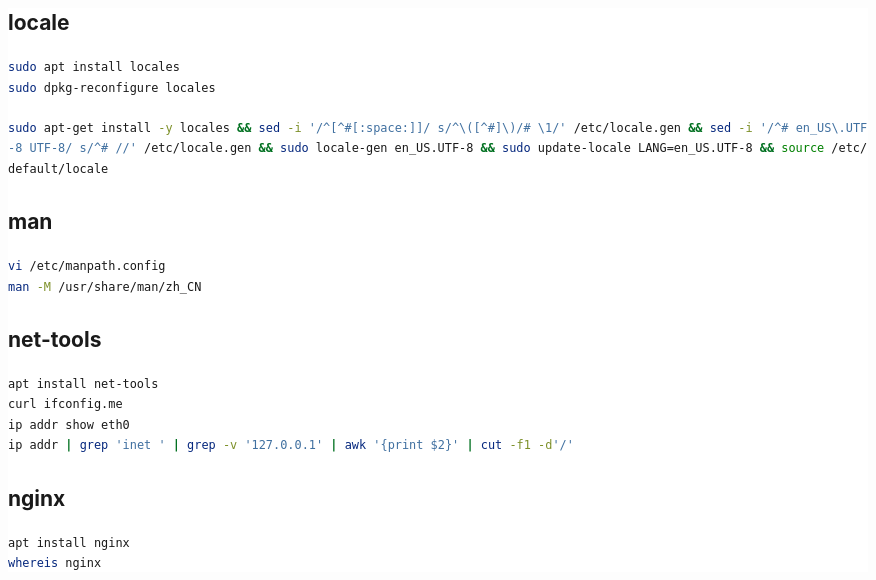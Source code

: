 ## locale

```bash
sudo apt install locales
sudo dpkg-reconfigure locales

sudo apt-get install -y locales && sed -i '/^[^#[:space:]]/ s/^\([^#]\)/# \1/' /etc/locale.gen && sed -i '/^# en_US\.UTF-8 UTF-8/ s/^# //' /etc/locale.gen && sudo locale-gen en_US.UTF-8 && sudo update-locale LANG=en_US.UTF-8 && source /etc/default/locale

```

## man 
```bash
vi /etc/manpath.config
man -M /usr/share/man/zh_CN
```

## net-tools

```bash
apt install net-tools
curl ifconfig.me
ip addr show eth0
ip addr | grep 'inet ' | grep -v '127.0.0.1' | awk '{print $2}' | cut -f1 -d'/'


```

## nginx
```bash
apt install nginx
whereis nginx

```